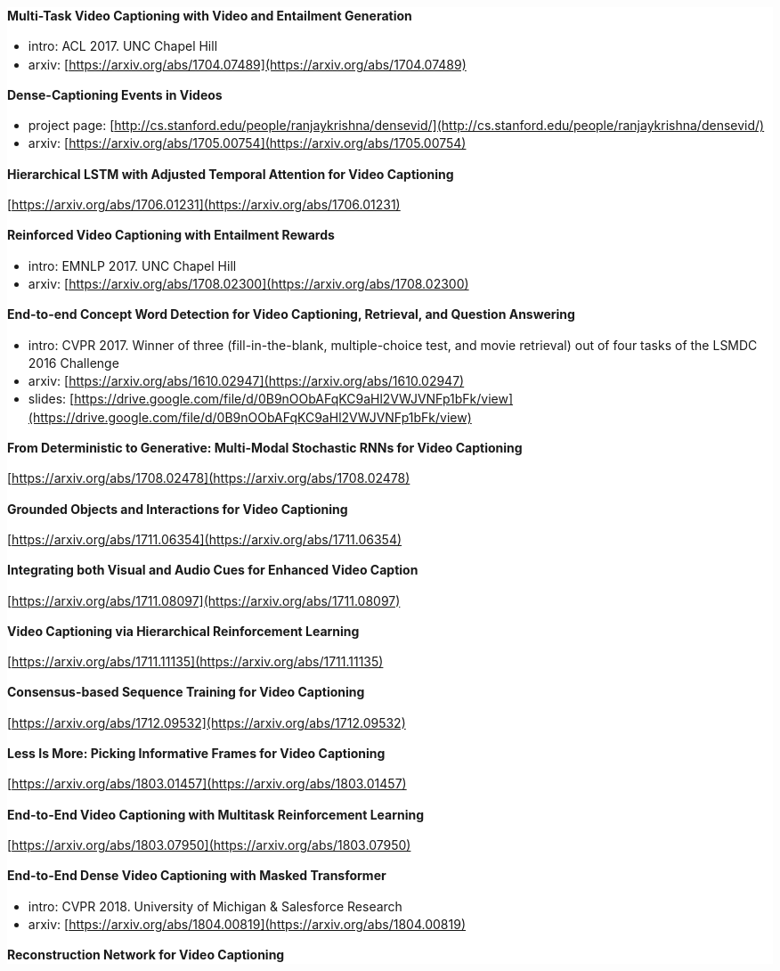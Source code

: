 **Multi-Task Video Captioning with Video and Entailment Generation**

- intro: ACL 2017. UNC Chapel Hill
- arxiv: [https://arxiv.org/abs/1704.07489](https://arxiv.org/abs/1704.07489)

**Dense-Captioning Events in Videos**

- project page: [http://cs.stanford.edu/people/ranjaykrishna/densevid/](http://cs.stanford.edu/people/ranjaykrishna/densevid/)
- arxiv: [https://arxiv.org/abs/1705.00754](https://arxiv.org/abs/1705.00754)

**Hierarchical LSTM with Adjusted Temporal Attention for Video Captioning**

[https://arxiv.org/abs/1706.01231](https://arxiv.org/abs/1706.01231)

**Reinforced Video Captioning with Entailment Rewards**

- intro: EMNLP 2017. UNC Chapel Hill
- arxiv: [https://arxiv.org/abs/1708.02300](https://arxiv.org/abs/1708.02300)

**End-to-end Concept Word Detection for Video Captioning, Retrieval, and Question Answering**

- intro: CVPR 2017. Winner of three (fill-in-the-blank, multiple-choice test, and movie retrieval) out of four tasks of the LSMDC 2016 Challenge
- arxiv: [https://arxiv.org/abs/1610.02947](https://arxiv.org/abs/1610.02947)
- slides: [https://drive.google.com/file/d/0B9nOObAFqKC9aHl2VWJVNFp1bFk/view](https://drive.google.com/file/d/0B9nOObAFqKC9aHl2VWJVNFp1bFk/view)

**From Deterministic to Generative: Multi-Modal Stochastic RNNs for Video Captioning**

[https://arxiv.org/abs/1708.02478](https://arxiv.org/abs/1708.02478)

**Grounded Objects and Interactions for Video Captioning**

[https://arxiv.org/abs/1711.06354](https://arxiv.org/abs/1711.06354)

**Integrating both Visual and Audio Cues for Enhanced Video Caption**

[https://arxiv.org/abs/1711.08097](https://arxiv.org/abs/1711.08097)

**Video Captioning via Hierarchical Reinforcement Learning**

[https://arxiv.org/abs/1711.11135](https://arxiv.org/abs/1711.11135)

**Consensus-based Sequence Training for Video Captioning**

[https://arxiv.org/abs/1712.09532](https://arxiv.org/abs/1712.09532)

**Less Is More: Picking Informative Frames for Video Captioning**

[https://arxiv.org/abs/1803.01457](https://arxiv.org/abs/1803.01457)

**End-to-End Video Captioning with Multitask Reinforcement Learning**

[https://arxiv.org/abs/1803.07950](https://arxiv.org/abs/1803.07950)

**End-to-End Dense Video Captioning with Masked Transformer**

- intro: CVPR 2018. University of Michigan & Salesforce Research
- arxiv: [https://arxiv.org/abs/1804.00819](https://arxiv.org/abs/1804.00819)

**Reconstruction Network for Video Captioning**
